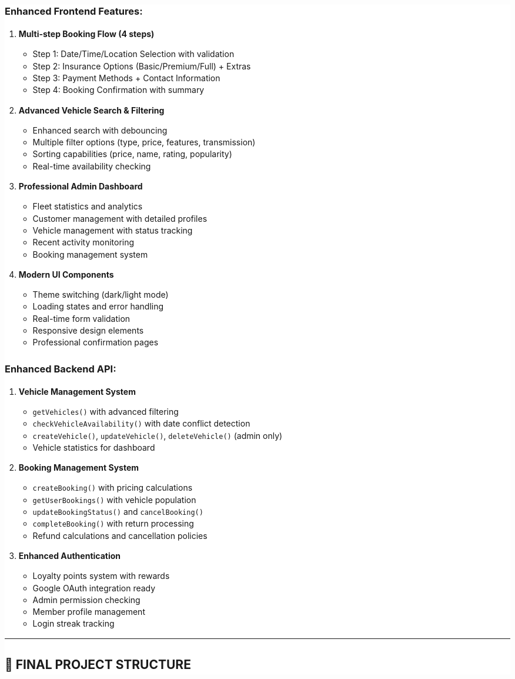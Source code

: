 ### Enhanced Frontend Features:
1. **Multi-step Booking Flow (4 steps)**
   - Step 1: Date/Time/Location Selection with validation
   - Step 2: Insurance Options (Basic/Premium/Full) + Extras
   - Step 3: Payment Methods + Contact Information  
   - Step 4: Booking Confirmation with summary

2. **Advanced Vehicle Search & Filtering**
   - Enhanced search with debouncing
   - Multiple filter options (type, price, features, transmission)
   - Sorting capabilities (price, name, rating, popularity)
   - Real-time availability checking

3. **Professional Admin Dashboard**  
   - Fleet statistics and analytics
   - Customer management with detailed profiles
   - Vehicle management with status tracking
   - Recent activity monitoring
   - Booking management system

4. **Modern UI Components**
   - Theme switching (dark/light mode)
   - Loading states and error handling
   - Real-time form validation
   - Responsive design elements
   - Professional confirmation pages

### Enhanced Backend API:
1. **Vehicle Management System**
   - `getVehicles()` with advanced filtering
   - `checkVehicleAvailability()` with date conflict detection
   - `createVehicle()`, `updateVehicle()`, `deleteVehicle()` (admin only)
   - Vehicle statistics for dashboard

2. **Booking Management System**  
   - `createBooking()` with pricing calculations
   - `getUserBookings()` with vehicle population
   - `updateBookingStatus()` and `cancelBooking()`
   - `completeBooking()` with return processing
   - Refund calculations and cancellation policies

3. **Enhanced Authentication**
   - Loyalty points system with rewards
   - Google OAuth integration ready
   - Admin permission checking
   - Member profile management
   - Login streak tracking

---

## 📁 FINAL PROJECT STRUCTURE
